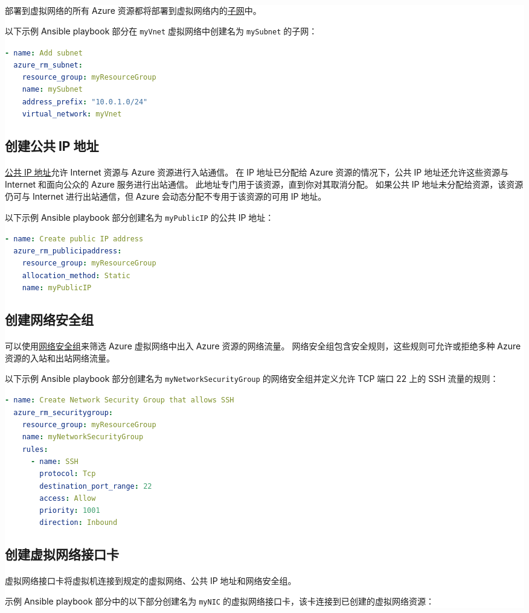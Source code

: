 部署到虚拟网络的所有 Azure 资源都将部署到虚拟网络内的[子网](/virtual-network/virtual-network-manage-subnet)中。 

以下示例 Ansible playbook 部分在 `myVnet` 虚拟网络中创建名为 `mySubnet` 的子网：

```yaml
- name: Add subnet
  azure_rm_subnet:
    resource_group: myResourceGroup
    name: mySubnet
    address_prefix: "10.0.1.0/24"
    virtual_network: myVnet
```

## <a name="create-a-public-ip-address"></a>创建公共 IP 地址
[公共 IP 地址](/virtual-network/virtual-network-ip-addresses-overview-arm)允许 Internet 资源与 Azure 资源进行入站通信。 在 IP 地址已分配给 Azure 资源的情况下，公共 IP 地址还允许这些资源与 Internet 和面向公众的 Azure 服务进行出站通信。 此地址专门用于该资源，直到你对其取消分配。 如果公共 IP 地址未分配给资源，该资源仍可与 Internet 进行出站通信，但 Azure 会动态分配不专用于该资源的可用 IP 地址。 

以下示例 Ansible playbook 部分创建名为 `myPublicIP` 的公共 IP 地址：

```yaml
- name: Create public IP address
  azure_rm_publicipaddress:
    resource_group: myResourceGroup
    allocation_method: Static
    name: myPublicIP
```

## <a name="create-a-network-security-group"></a>创建网络安全组
可以使用[网络安全组](/virtual-network/security-overview)来筛选 Azure 虚拟网络中出入 Azure 资源的网络流量。 网络安全组包含安全规则，这些规则可允许或拒绝多种 Azure 资源的入站和出站网络流量。 

以下示例 Ansible playbook 部分创建名为 `myNetworkSecurityGroup` 的网络安全组并定义允许 TCP 端口 22 上的 SSH 流量的规则：

```yaml
- name: Create Network Security Group that allows SSH
  azure_rm_securitygroup:
    resource_group: myResourceGroup
    name: myNetworkSecurityGroup
    rules:
      - name: SSH
        protocol: Tcp
        destination_port_range: 22
        access: Allow
        priority: 1001
        direction: Inbound
```

## <a name="create-a-virtual-network-interface-card"></a>创建虚拟网络接口卡
虚拟网络接口卡将虚拟机连接到规定的虚拟网络、公共 IP 地址和网络安全组。 

示例 Ansible playbook 部分中的以下部分创建名为 `myNIC` 的虚拟网络接口卡，该卡连接到已创建的虚拟网络资源：
